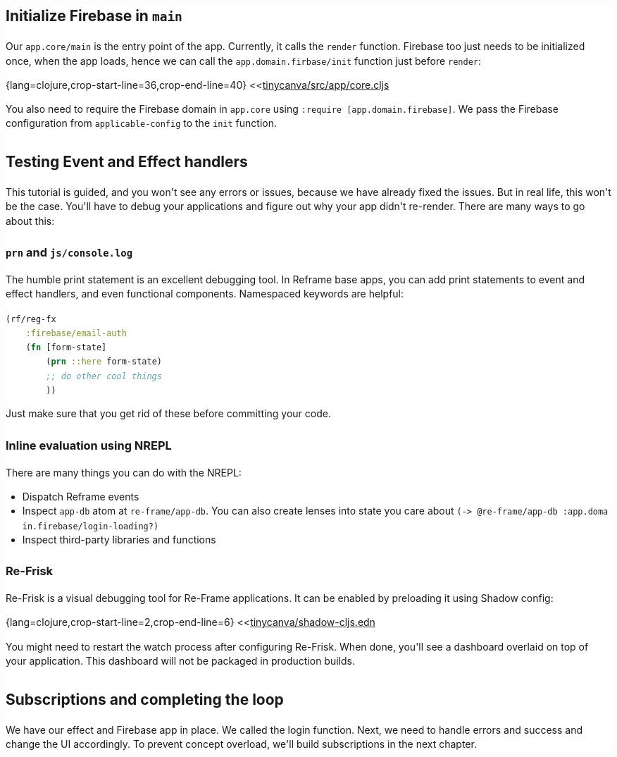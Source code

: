 ## Initialize Firebase in `main`
Our `app.core/main` is the entry point of the app. Currently, it calls the `render` function. Firebase too just needs to be initialized once, when the app loads, hence we can call the `app.domain.firbase/init` function just before `render`:

{lang=clojure,crop-start-line=36,crop-end-line=40}
<<[tinycanva/src/app/core.cljs](./protected/source_code/tinycanva/src/app/core.cljs)

You also need to require the Firebase domain in `app.core` using `:require [app.domain.firebase]`. 
We pass the Firebase configuration from `applicable-config` to the `init` function. 

## Testing Event and Effect handlers
This tutorial is guided, and you won't see any errors or issues, because we have already fixed the issues. But in real life, this won't be the case. You'll have to debug your applications and figure out why your app didn't re-render. There are many ways to go about this:

### `prn` and `js/console.log`
The humble print statement is an excellent debugging tool. In Reframe base apps, you can add print statements to event and effect handlers, and even functional components. Namespaced keywords are helpful:

```clojure
(rf/reg-fx
	:firebase/email-auth
	(fn [form-state]
		(prn ::here form-state)
		;; do other cool things
		))
```

Just make sure that you get rid of these before committing your code.

### Inline evaluation using NREPL
There are many things you can do with the NREPL:
- Dispatch Reframe events
- Inspect `app-db` atom at `re-frame/app-db`. You can also create lenses into state you care about `(-> @re-frame/app-db :app.domain.firebase/login-loading?)`
- Inspect third-party libraries and functions


### Re-Frisk
Re-Frisk is a visual debugging tool for Re-Frame applications. It can be enabled by preloading it using Shadow config:

{lang=clojure,crop-start-line=2,crop-end-line=6}
<<[tinycanva/shadow-cljs.edn](./protected/source_code/tinycanva/shadow-cljs.edn)

You might need to restart the watch process after configuring Re-Frisk. When done, you'll see a dashboard overlaid on top of your application. This dashboard will not be packaged in production builds.

## Subscriptions and completing the loop
We have our effect and Firebase app in place. We called the login function. Next, we need to handle errors and success and change the UI accordingly. To prevent concept overload, we'll build subscriptions in the next chapter.
